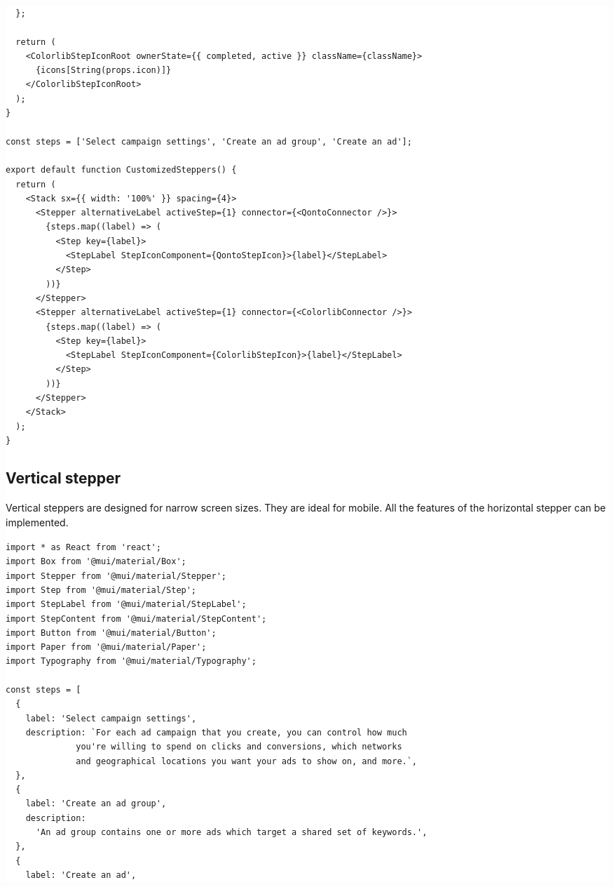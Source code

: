 ```tsx
  };

  return (
    <ColorlibStepIconRoot ownerState={{ completed, active }} className={className}>
      {icons[String(props.icon)]}
    </ColorlibStepIconRoot>
  );
}

const steps = ['Select campaign settings', 'Create an ad group', 'Create an ad'];

export default function CustomizedSteppers() {
  return (
    <Stack sx={{ width: '100%' }} spacing={4}>
      <Stepper alternativeLabel activeStep={1} connector={<QontoConnector />}>
        {steps.map((label) => (
          <Step key={label}>
            <StepLabel StepIconComponent={QontoStepIcon}>{label}</StepLabel>
          </Step>
        ))}
      </Stepper>
      <Stepper alternativeLabel activeStep={1} connector={<ColorlibConnector />}>
        {steps.map((label) => (
          <Step key={label}>
            <StepLabel StepIconComponent={ColorlibStepIcon}>{label}</StepLabel>
          </Step>
        ))}
      </Stepper>
    </Stack>
  );
}
```

## Vertical stepper

Vertical steppers are designed for narrow screen sizes. They are ideal for mobile. All the features of the horizontal stepper can be implemented.

```tsx
import * as React from 'react';
import Box from '@mui/material/Box';
import Stepper from '@mui/material/Stepper';
import Step from '@mui/material/Step';
import StepLabel from '@mui/material/StepLabel';
import StepContent from '@mui/material/StepContent';
import Button from '@mui/material/Button';
import Paper from '@mui/material/Paper';
import Typography from '@mui/material/Typography';

const steps = [
  {
    label: 'Select campaign settings',
    description: `For each ad campaign that you create, you can control how much
              you're willing to spend on clicks and conversions, which networks
              and geographical locations you want your ads to show on, and more.`,
  },
  {
    label: 'Create an ad group',
    description:
      'An ad group contains one or more ads which target a shared set of keywords.',
  },
  {
    label: 'Create an ad',
```

  [`&.${stepConnectorClasses.alternativeLabel}`]: {
  [`&.${stepConnectorClasses.active}`]: {
  [`&.${stepConnectorClasses.completed}`]: {
  [`& .${stepConnectorClasses.line}`]: {
  [`&.${stepConnectorClasses.alternativeLabel}`]: {
  [`&.${stepConnectorClasses.active}`]: {
  [`&.${stepConnectorClasses.completed}`]: {
  [`& .${stepConnectorClasses.line}`]: {